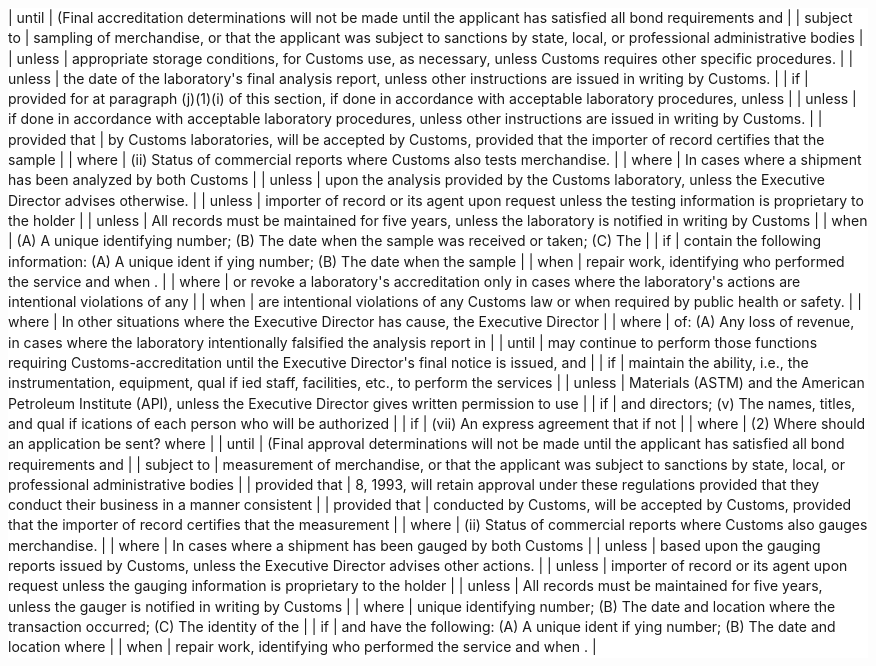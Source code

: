 | until         | (Final accreditation determinations will not be made  until the applicant has satisfied all bond requirements and                   |
| subject to    | sampling of merchandise, or that the applicant was subject to sanctions by state, local, or professional administrative bodies      |
| unless        | appropriate storage conditions, for Customs use, as necessary, unless  Customs requires other specific procedures.                  |
| unless        | the date of the laboratory's final analysis report, unless  other instructions are issued in writing by Customs.                    |
| if            | provided for at paragraph (j)(1)(i) of this section, if done in accordance with acceptable laboratory procedures, unless            |
| unless        | if done in accordance with acceptable laboratory procedures, unless  other instructions are issued in writing by Customs.           |
| provided that | by Customs laboratories, will be accepted by Customs, provided that the importer of record certifies that the sample                |
| where         | (ii) Status of commercial reports  where  Customs also tests merchandise.                                                           |
| where         | In cases  where a shipment has been analyzed by both Customs                                                                        |
| unless        | upon the analysis provided by the Customs laboratory, unless  the Executive Director advises otherwise.                             |
| unless        | importer of record or its agent upon request unless the testing information is proprietary to the holder                            |
| unless        | All records must be maintained for five years,  unless the laboratory is notified in writing by Customs                             |
| when          | (A) A unique identifying number; (B) The date when the sample was received or taken; (C) The                                        |
| if            | contain the following information: (A) A unique ident if ying number; (B) The date when the sample                                  |
| when          | repair work, identifying who performed the service and when .                                                                       |
| where         | or revoke a laboratory's accreditation only in cases where the laboratory's actions are intentional violations of any               |
| when          | are intentional violations of any Customs law or when  required by public health or safety.                                         |
| where         | In other situations  where the Executive Director has cause, the Executive Director                                                 |
| where         | of: (A) Any loss of revenue, in cases where the laboratory intentionally falsified the analysis report in                           |
| until         | may continue to perform those functions requiring Customs-accreditation until the Executive Director's final notice is issued, and  |
| if            | maintain the ability, i.e., the instrumentation, equipment, qual if ied staff, facilities, etc., to perform the services            |
| unless        | Materials (ASTM) and the American Petroleum Institute (API), unless the Executive Director gives written permission to use          |
| if            | and directors; (v) The names, titles, and qual if ications of each person who will be authorized                                    |
| if            | (vii) An express agreement that  if  not                                                                                            |
| where         | (2) Where should an application be sent? where                                                                                      |
| until         | (Final approval determinations will not be made  until the applicant has satisfied all bond requirements and                        |
| subject to    | measurement of merchandise, or that the applicant was subject to sanctions by state, local, or professional administrative bodies   |
| provided that | 8, 1993, will retain approval under these regulations provided that they conduct their business in a manner consistent              |
| provided that | conducted by Customs, will be accepted by Customs, provided that the importer of record certifies that the measurement              |
| where         | (ii) Status of commercial reports  where  Customs also gauges merchandise.                                                          |
| where         | In cases  where a shipment has been gauged by both Customs                                                                          |
| unless        | based upon the gauging reports issued by Customs, unless  the Executive Director advises other actions.                             |
| unless        | importer of record or its agent upon request unless the gauging information is proprietary to the holder                            |
| unless        | All records must be maintained for five years,  unless the gauger is notified in writing by Customs                                 |
| where         | unique identifying number; (B) The date and location where the transaction occurred; (C) The identity of the                        |
| if            | and have the following: (A) A unique ident if ying number; (B) The date and location where                                          |
| when          | repair work, identifying who performed the service and when .                                                                       |